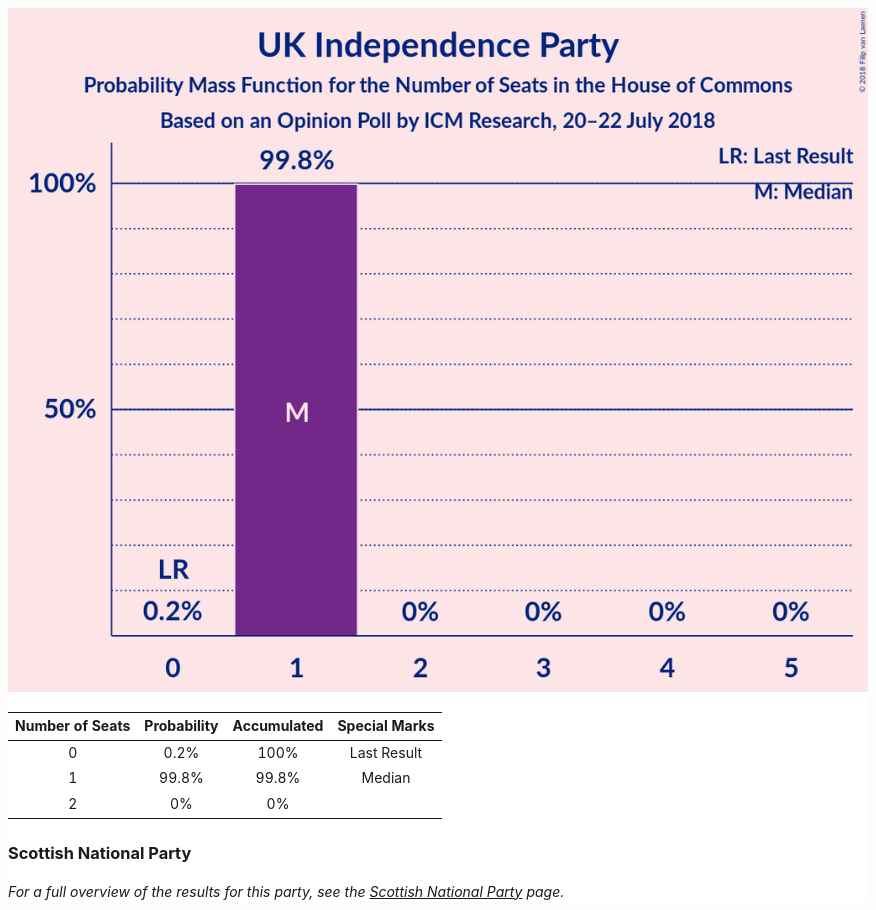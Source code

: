 ![Graph with seats probability mass function not yet produced](2018-07-22-ICMResearch-seats-pmf-ukindependenceparty.png "Seats Probability Mass Function")

| Number of Seats | Probability | Accumulated | Special Marks |
|:---------------:|:-----------:|:-----------:|:-------------:|
| 0 | 0.2% | 100% | Last Result |
| 1 | 99.8% | 99.8% | Median |
| 2 | 0% | 0% |  |

### Scottish National Party

*For a full overview of the results for this party, see the [Scottish National Party](party-scottishnationalparty.html) page.*

